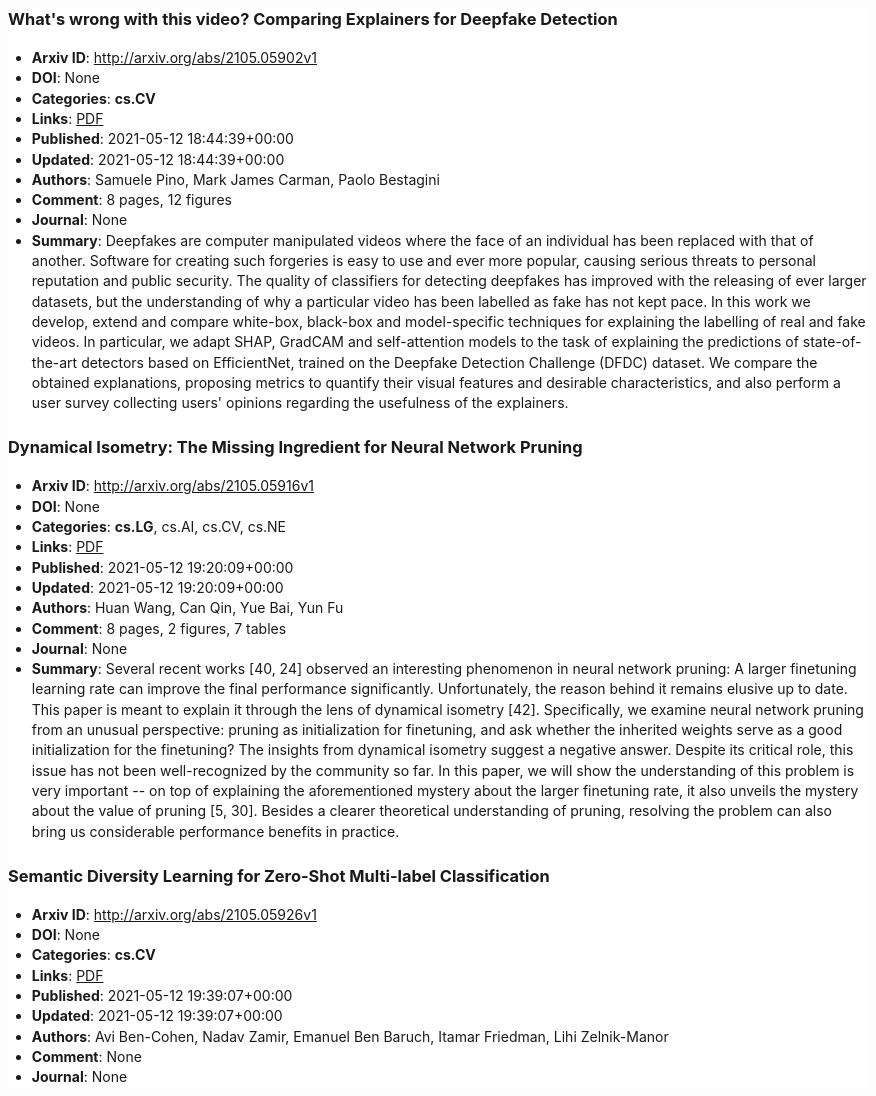 ### What's wrong with this video? Comparing Explainers for Deepfake Detection
- **Arxiv ID**: http://arxiv.org/abs/2105.05902v1
- **DOI**: None
- **Categories**: **cs.CV**
- **Links**: [PDF](http://arxiv.org/pdf/2105.05902v1)
- **Published**: 2021-05-12 18:44:39+00:00
- **Updated**: 2021-05-12 18:44:39+00:00
- **Authors**: Samuele Pino, Mark James Carman, Paolo Bestagini
- **Comment**: 8 pages, 12 figures
- **Journal**: None
- **Summary**: Deepfakes are computer manipulated videos where the face of an individual has been replaced with that of another. Software for creating such forgeries is easy to use and ever more popular, causing serious threats to personal reputation and public security. The quality of classifiers for detecting deepfakes has improved with the releasing of ever larger datasets, but the understanding of why a particular video has been labelled as fake has not kept pace.   In this work we develop, extend and compare white-box, black-box and model-specific techniques for explaining the labelling of real and fake videos. In particular, we adapt SHAP, GradCAM and self-attention models to the task of explaining the predictions of state-of-the-art detectors based on EfficientNet, trained on the Deepfake Detection Challenge (DFDC) dataset. We compare the obtained explanations, proposing metrics to quantify their visual features and desirable characteristics, and also perform a user survey collecting users' opinions regarding the usefulness of the explainers.



### Dynamical Isometry: The Missing Ingredient for Neural Network Pruning
- **Arxiv ID**: http://arxiv.org/abs/2105.05916v1
- **DOI**: None
- **Categories**: **cs.LG**, cs.AI, cs.CV, cs.NE
- **Links**: [PDF](http://arxiv.org/pdf/2105.05916v1)
- **Published**: 2021-05-12 19:20:09+00:00
- **Updated**: 2021-05-12 19:20:09+00:00
- **Authors**: Huan Wang, Can Qin, Yue Bai, Yun Fu
- **Comment**: 8 pages, 2 figures, 7 tables
- **Journal**: None
- **Summary**: Several recent works [40, 24] observed an interesting phenomenon in neural network pruning: A larger finetuning learning rate can improve the final performance significantly. Unfortunately, the reason behind it remains elusive up to date. This paper is meant to explain it through the lens of dynamical isometry [42]. Specifically, we examine neural network pruning from an unusual perspective: pruning as initialization for finetuning, and ask whether the inherited weights serve as a good initialization for the finetuning? The insights from dynamical isometry suggest a negative answer. Despite its critical role, this issue has not been well-recognized by the community so far. In this paper, we will show the understanding of this problem is very important -- on top of explaining the aforementioned mystery about the larger finetuning rate, it also unveils the mystery about the value of pruning [5, 30]. Besides a clearer theoretical understanding of pruning, resolving the problem can also bring us considerable performance benefits in practice.



### Semantic Diversity Learning for Zero-Shot Multi-label Classification
- **Arxiv ID**: http://arxiv.org/abs/2105.05926v1
- **DOI**: None
- **Categories**: **cs.CV**
- **Links**: [PDF](http://arxiv.org/pdf/2105.05926v1)
- **Published**: 2021-05-12 19:39:07+00:00
- **Updated**: 2021-05-12 19:39:07+00:00
- **Authors**: Avi Ben-Cohen, Nadav Zamir, Emanuel Ben Baruch, Itamar Friedman, Lihi Zelnik-Manor
- **Comment**: None
- **Journal**: None